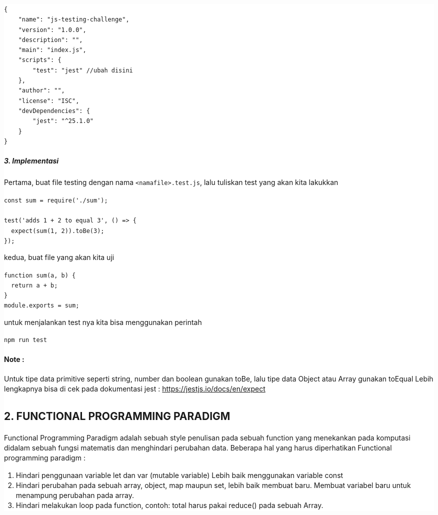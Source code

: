 ```
{
	"name": "js-testing-challenge",
	"version": "1.0.0",
	"description": "",
	"main": "index.js",
	"scripts": {
		"test": "jest" //ubah disini
	},
	"author": "",
	"license": "ISC",
	"devDependencies": {
		"jest": "^25.1.0"
	}
}
```

##### 3. Implementasi
Pertama, buat file testing dengan nama ```<namafile>.test.js```, lalu tuliskan test yang akan kita lakukkan

```
const sum = require('./sum');

test('adds 1 + 2 to equal 3', () => {
  expect(sum(1, 2)).toBe(3);
});
```

kedua, buat file yang akan kita uji 
```
function sum(a, b) {
  return a + b;
}
module.exports = sum;
```

untuk menjalankan test nya kita bisa menggunakan perintah
```
npm run test
```
#### Note :
Untuk tipe data primitive seperti string, number dan boolean gunakan toBe, lalu tipe data Object atau Array gunakan toEqual
Lebih lengkapnya bisa di cek pada dokumentasi jest : https://jestjs.io/docs/en/expect

## 2. FUNCTIONAL PROGRAMMING PARADIGM
Functional Programming Paradigm adalah sebuah style penulisan pada sebuah function yang menekankan pada komputasi didalam sebuah fungsi matematis dan menghindari perubahan data.
Beberapa hal yang harus diperhatikan Functional programming paradigm :
1. Hindari penggunaan variable let dan var (mutable variable)
Lebih baik menggunakan variable const
2. Hindari perubahan pada sebuah array, object, map maupun set, lebih baik membuat baru.
Membuat variabel baru untuk menampung perubahan pada array.
3. Hindari melakukan loop pada function, contoh: total harus pakai reduce() pada sebuah Array.

